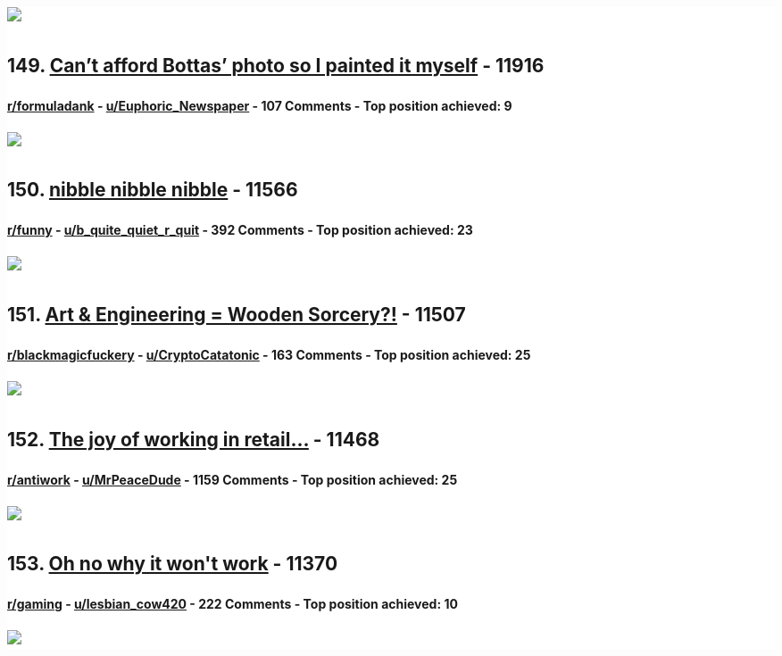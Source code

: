 <a href="https://imgur.com/UUioS8F.jpg"><img src="https://b.thumbs.redditmedia.com/gQsKV-1lJqfwM_3tr0n5SBQzLwu4FKBt8YjoL95NUAQ.jpg"></img></a>

## 149. [Can’t afford Bottas’ photo so I painted it myself](http://reddit.com/r/formuladank/comments/v05oim/cant_afford_bottas_photo_so_i_painted_it_myself/) - 11916
#### [r/formuladank](http://reddit.com/r/formuladank) - [u/Euphoric_Newspaper](http://reddit.com/u/Euphoric_Newspaper) - 107 Comments - Top position achieved: 9

<a href="https://i.redd.it/v7oi8ohf5d291.jpg"><img src="https://b.thumbs.redditmedia.com/KWFbM5OHYc-H2J3USQcuKiP7CtORaCdqrd60BiT5vcY.jpg"></img></a>

## 150. [nibble nibble nibble](http://reddit.com/r/funny/comments/v0m56b/nibble_nibble_nibble/) - 11566
#### [r/funny](http://reddit.com/r/funny) - [u/b_quite_quiet_r_quit](http://reddit.com/u/b_quite_quiet_r_quit) - 392 Comments - Top position achieved: 23

<a href="https://i.redd.it/1mx2k2v5sh291.gif"><img src="https://b.thumbs.redditmedia.com/le9u6qeV3uh0wU4xq5ZCaWRASWnqqevOjaN7LnBqH2Q.jpg"></img></a>

## 151. [Art &amp; Engineering = Wooden Sorcery?!](http://reddit.com/r/blackmagicfuckery/comments/v0aufw/art_engineering_wooden_sorcery/) - 11507
#### [r/blackmagicfuckery](http://reddit.com/r/blackmagicfuckery) - [u/CryptoCatatonic](http://reddit.com/u/CryptoCatatonic) - 163 Comments - Top position achieved: 25

<a href="https://v.redd.it/qhdz6picze291"><img src="https://b.thumbs.redditmedia.com/pwPzq3mU3JLA87u2Zv5GlGIszhMq7QeCgMqW9_GKT4A.jpg"></img></a>

## 152. [The joy of working in retail…](http://reddit.com/r/antiwork/comments/v094yn/the_joy_of_working_in_retail/) - 11468
#### [r/antiwork](http://reddit.com/r/antiwork) - [u/MrPeaceDude](http://reddit.com/u/MrPeaceDude) - 1159 Comments - Top position achieved: 25

<a href="https://i.redd.it/pc0l66fige291.jpg"><img src="https://a.thumbs.redditmedia.com/SY2D118w-H8NuPhZ00F2X7bIVS_Pb8EtLNlmZbyo3u4.jpg"></img></a>

## 153. [Oh no why it won't work](http://reddit.com/r/gaming/comments/v05xi2/oh_no_why_it_wont_work/) - 11370
#### [r/gaming](http://reddit.com/r/gaming) - [u/lesbian_cow420](http://reddit.com/u/lesbian_cow420) - 222 Comments - Top position achieved: 10

<a href="https://i.redd.it/jschi63m8d291.gif"><img src="https://b.thumbs.redditmedia.com/qm59R36-Y9PSVoYET40HYTO5axR1jfZluQ7tcroBwSw.jpg"></img></a>
